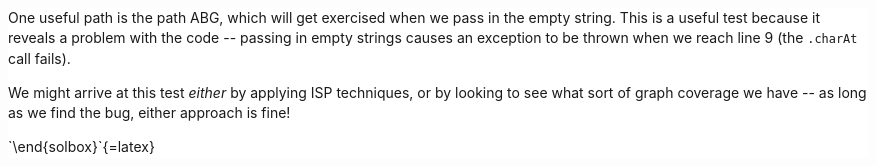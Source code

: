 One useful path is the path ABG, which will get exercised
when we pass in the empty string. This is a useful test because
it reveals a problem with the code -- passing in empty strings
causes an exception to be thrown when we reach line 9 (the
`.charAt` call fails).

We might arrive at this test *either* by applying ISP
techniques, or by looking to see what sort of graph coverage
we have -- as long as we find the bug, either approach
is fine!

</div>
`\end{solbox}`{=latex}





